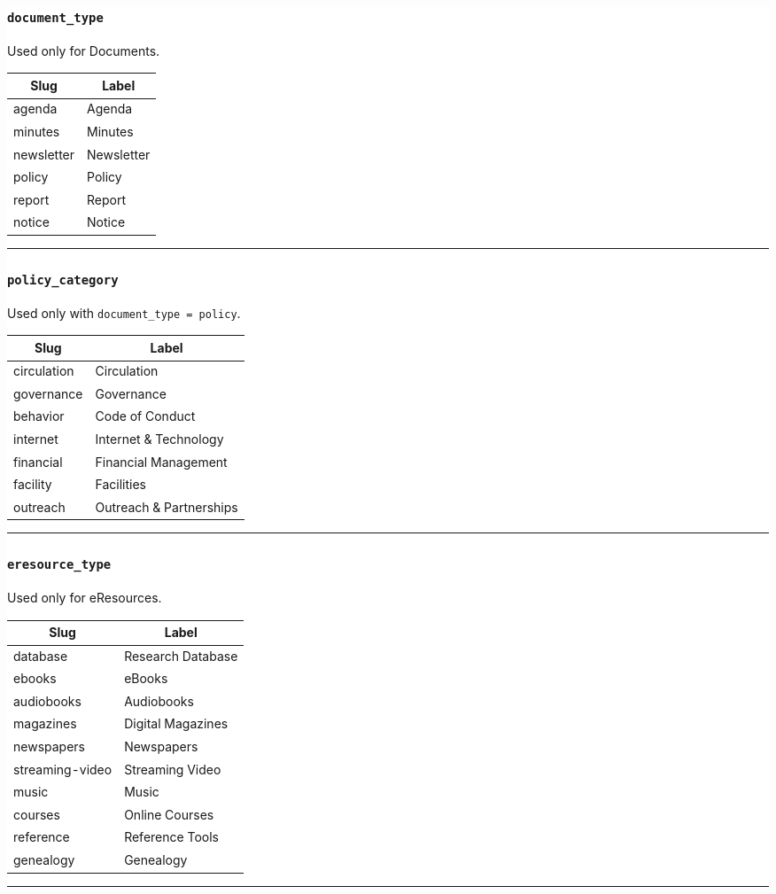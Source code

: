 
### `document_type`

Used only for Documents.

| Slug         | Label           |
|--------------|-----------------|
| agenda       | Agenda          |
| minutes      | Minutes         |
| newsletter   | Newsletter      |
| policy       | Policy          |
| report       | Report          |
| notice       | Notice          |

---

### `policy_category`

Used only with `document_type = policy`.

| Slug           | Label                  |
|----------------|------------------------|
| circulation    | Circulation            |
| governance     | Governance             |
| behavior       | Code of Conduct        |
| internet       | Internet & Technology  |
| financial      | Financial Management   |
| facility       | Facilities             |
| outreach       | Outreach & Partnerships |

---

### `eresource_type`

Used only for eResources.

| Slug            | Label              |
|-----------------|--------------------|
| database        | Research Database  |
| ebooks          | eBooks             |
| audiobooks      | Audiobooks         |
| magazines       | Digital Magazines  |
| newspapers      | Newspapers         |
| streaming-video | Streaming Video    |
| music           | Music              |
| courses         | Online Courses     |
| reference       | Reference Tools    |
| genealogy       | Genealogy          |

---